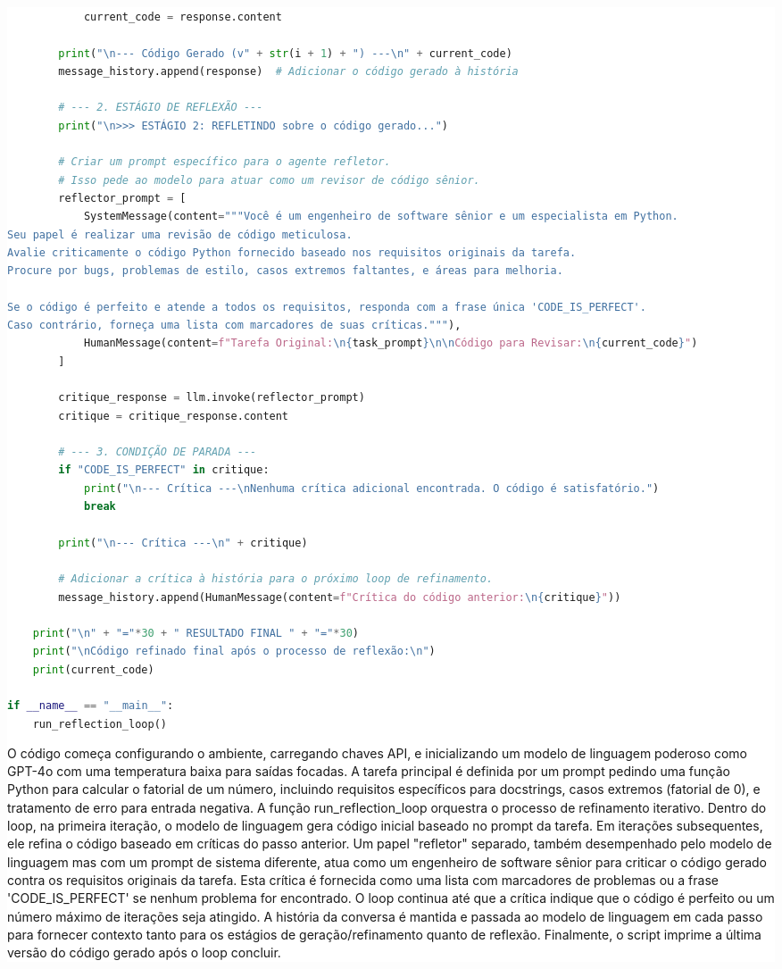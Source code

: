 ```python
            current_code = response.content
        
        print("\n--- Código Gerado (v" + str(i + 1) + ") ---\n" + current_code)
        message_history.append(response)  # Adicionar o código gerado à história
        
        # --- 2. ESTÁGIO DE REFLEXÃO ---
        print("\n>>> ESTÁGIO 2: REFLETINDO sobre o código gerado...")
        
        # Criar um prompt específico para o agente refletor.
        # Isso pede ao modelo para atuar como um revisor de código sênior.
        reflector_prompt = [
            SystemMessage(content="""Você é um engenheiro de software sênior e um especialista em Python.
Seu papel é realizar uma revisão de código meticulosa.
Avalie criticamente o código Python fornecido baseado nos requisitos originais da tarefa.
Procure por bugs, problemas de estilo, casos extremos faltantes, e áreas para melhoria.

Se o código é perfeito e atende a todos os requisitos, responda com a frase única 'CODE_IS_PERFECT'.
Caso contrário, forneça uma lista com marcadores de suas críticas."""),
            HumanMessage(content=f"Tarefa Original:\n{task_prompt}\n\nCódigo para Revisar:\n{current_code}")
        ]
        
        critique_response = llm.invoke(reflector_prompt)
        critique = critique_response.content
        
        # --- 3. CONDIÇÃO DE PARADA ---
        if "CODE_IS_PERFECT" in critique:
            print("\n--- Crítica ---\nNenhuma crítica adicional encontrada. O código é satisfatório.")
            break
        
        print("\n--- Crítica ---\n" + critique)
        
        # Adicionar a crítica à história para o próximo loop de refinamento.
        message_history.append(HumanMessage(content=f"Crítica do código anterior:\n{critique}"))
    
    print("\n" + "="*30 + " RESULTADO FINAL " + "="*30)
    print("\nCódigo refinado final após o processo de reflexão:\n")
    print(current_code)

if __name__ == "__main__":
    run_reflection_loop()
```

O código começa configurando o ambiente, carregando chaves API, e inicializando um modelo de linguagem poderoso como GPT-4o com uma temperatura baixa para saídas focadas. A tarefa principal é definida por um prompt pedindo uma função Python para calcular o fatorial de um número, incluindo requisitos específicos para docstrings, casos extremos (fatorial de 0), e tratamento de erro para entrada negativa. A função run_reflection_loop orquestra o processo de refinamento iterativo. Dentro do loop, na primeira iteração, o modelo de linguagem gera código inicial baseado no prompt da tarefa. Em iterações subsequentes, ele refina o código baseado em críticas do passo anterior. Um papel "refletor" separado, também desempenhado pelo modelo de linguagem mas com um prompt de sistema diferente, atua como um engenheiro de software sênior para criticar o código gerado contra os requisitos originais da tarefa. Esta crítica é fornecida como uma lista com marcadores de problemas ou a frase 'CODE_IS_PERFECT' se nenhum problema for encontrado. O loop continua até que a crítica indique que o código é perfeito ou um número máximo de iterações seja atingido. A história da conversa é mantida e passada ao modelo de linguagem em cada passo para fornecer contexto tanto para os estágios de geração/refinamento quanto de reflexão. Finalmente, o script imprime a última versão do código gerado após o loop concluir.
